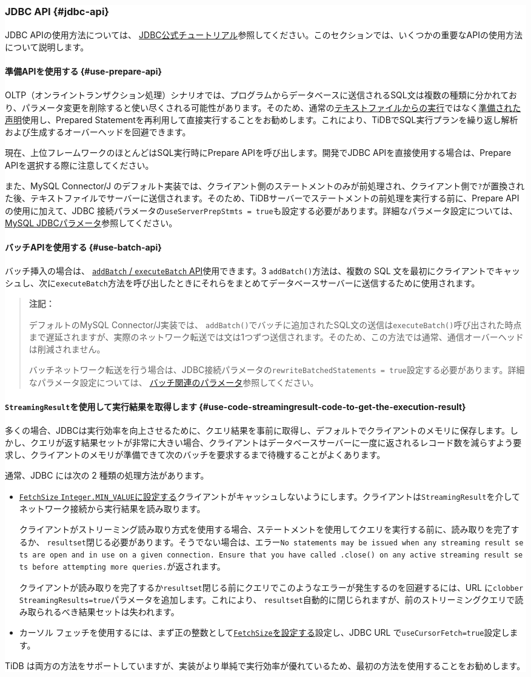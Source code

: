 ### JDBC API {#jdbc-api}

JDBC APIの使用方法については、 [JDBC公式チュートリアル](https://docs.oracle.com/javase/tutorial/jdbc/)参照してください。このセクションでは、いくつかの重要なAPIの使用方法について説明します。

#### 準備APIを使用する {#use-prepare-api}

OLTP（オンライントランザクション処理）シナリオでは、プログラムからデータベースに送信されるSQL文は複数の種類に分かれており、パラメータ変更を削除すると使い尽くされる可能性があります。そのため、通常の[テキストファイルからの実行](https://docs.oracle.com/javase/tutorial/jdbc/basics/processingsqlstatements.html#executing_queries)ではなく[準備された声明](https://docs.oracle.com/javase/tutorial/jdbc/basics/prepared.html)使用し、Prepared Statementを再利用して直接実行することをお勧めします。これにより、TiDBでSQL実行プランを繰り返し解析および生成するオーバーヘッドを回避できます。

現在、上位フレームワークのほとんどはSQL実行時にPrepare APIを呼び出します。開発でJDBC APIを直接使用する場合は、Prepare APIを選択する際に注意してください。

また、MySQL Connector/J のデフォルト実装では、クライアント側のステートメントのみが前処理され、クライアント側で`?`が置換された後、テキストファイルでサーバーに送信されます。そのため、TiDBサーバーでステートメントの前処理を実行する前に、Prepare API の使用に加えて、JDBC 接続パラメータの`useServerPrepStmts = true`も設定する必要があります。詳細なパラメータ設定については、 [MySQL JDBCパラメータ](#mysql-jdbc-parameters)参照してください。

#### バッチAPIを使用する {#use-batch-api}

バッチ挿入の場合は、 [`addBatch` / `executeBatch` API](https://www.tutorialspoint.com/jdbc/jdbc-batch-processing)使用できます。3 `addBatch()`方法は、複数の SQL 文を最初にクライアントでキャッシュし、次に`executeBatch`方法を呼び出したときにそれらをまとめてデータベースサーバーに送信するために使用されます。

> **注記：**
>
> デフォルトのMySQL Connector/J実装では、 `addBatch()`でバッチに追加されたSQL文の送信は`executeBatch()`呼び出された時点まで遅延されますが、実際のネットワーク転送では文は1つずつ送信されます。そのため、この方法では通常、通信オーバーヘッドは削減されません。
>
> バッチネットワーク転送を行う場合は、JDBC接続パラメータの`rewriteBatchedStatements = true`設定する必要があります。詳細なパラメータ設定については、 [バッチ関連のパラメータ](#batch-related-parameters)参照してください。

#### <code>StreamingResult</code>を使用して実行結果を取得します {#use-code-streamingresult-code-to-get-the-execution-result}

多くの場合、JDBCは実行効率を向上させるために、クエリ結果を事前に取得し、デフォルトでクライアントのメモリに保存します。しかし、クエリが返す結果セットが非常に大きい場合、クライアントはデータベースサーバーに一度に返されるレコード数を減らすよう要求し、クライアントのメモリが準備できて次のバッチを要求するまで待機することがよくあります。

通常、JDBC には次の 2 種類の処理方法があります。

-   [`FetchSize` `Integer.MIN_VALUE`に設定する](https://dev.mysql.com/doc/connector-j/en/connector-j-reference-implementation-notes.html#ResultSet)クライアントがキャッシュしないようにします。クライアントは`StreamingResult`を介してネットワーク接続から実行結果を読み取ります。

    クライアントがストリーミング読み取り方式を使用する場合、ステートメントを使用してクエリを実行する前に、読み取りを完了するか、 `resultset`閉じる必要があります。そうでない場合は、エラー`No statements may be issued when any streaming result sets are open and in use on a given connection. Ensure that you have called .close() on any active streaming result sets before attempting more queries.`が返されます。

    クライアントが読み取りを完了するか`resultset`閉じる前にクエリでこのようなエラーが発生するのを回避するには、URL に`clobberStreamingResults=true`パラメータを追加します。これにより、 `resultset`自動的に閉じられますが、前のストリーミングクエリで読み取られるべき結果セットは失われます。

-   カーソル フェッチを使用するには、まず正の整数として[`FetchSize`を設定する](http://makejavafaster.blogspot.com/2015/06/jdbc-fetch-size-performance.html)設定し、JDBC URL で`useCursorFetch=true`設定します。

TiDB は両方の方法をサポートしていますが、実装がより単純で実行効率が優れているため、最初の方法を使用することをお勧めします。
